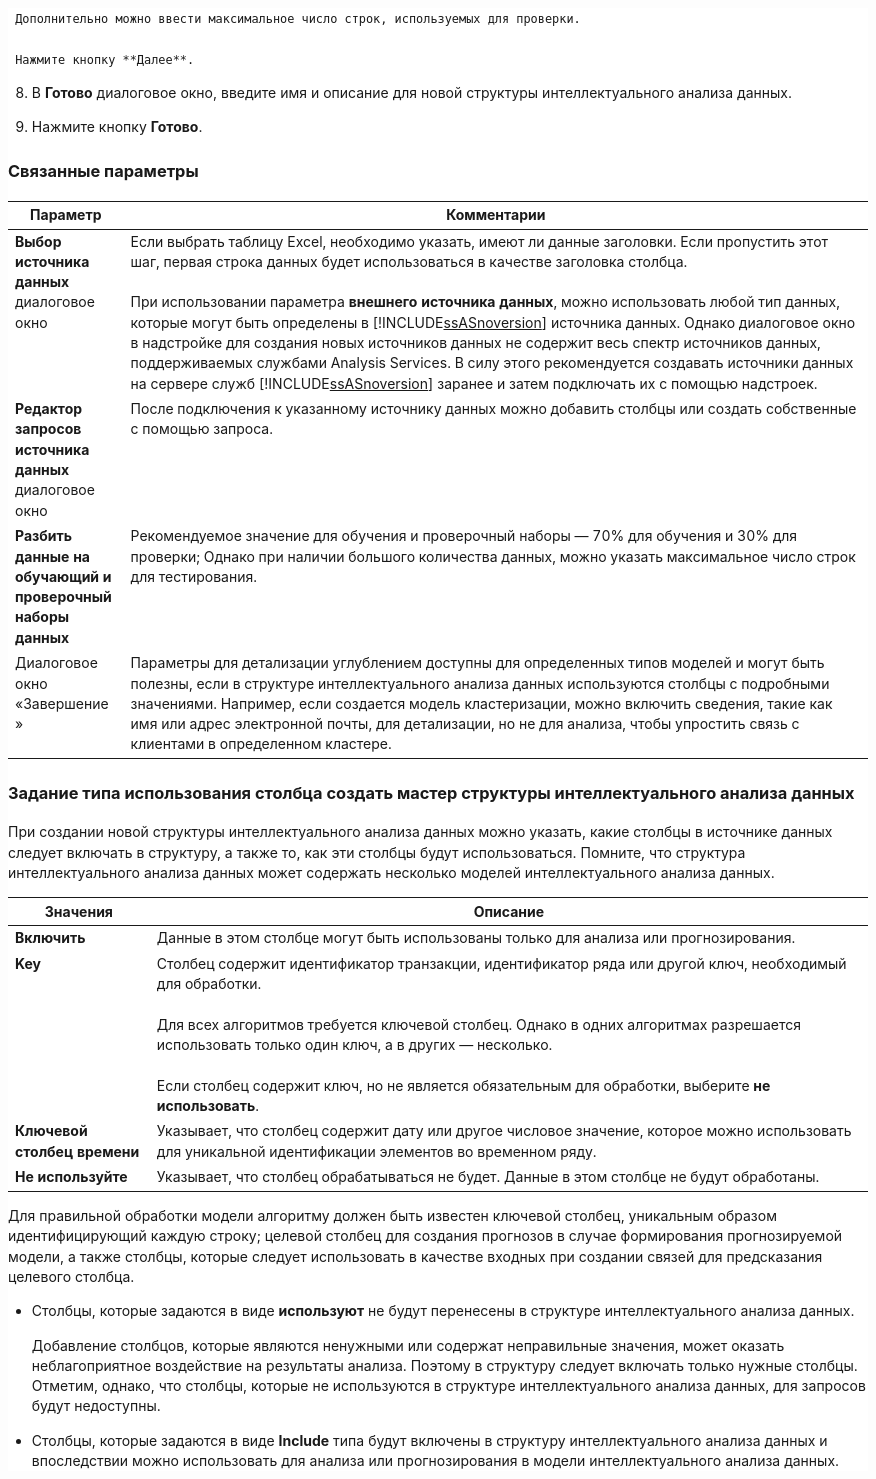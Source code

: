      Дополнительно можно ввести максимальное число строк, используемых для проверки.  
  
     Нажмите кнопку **Далее**.  
  
8.  В **Готово** диалоговое окно, введите имя и описание для новой структуры интеллектуального анализа данных.  
  
9. Нажмите кнопку **Готово**.  
  
### <a name="related-options"></a>Связанные параметры  
  
|Параметр|Комментарии|  
|------------|--------------|  
|**Выбор источника данных** диалоговое окно|Если выбрать таблицу Excel, необходимо указать, имеют ли данные заголовки. Если пропустить этот шаг, первая строка данных будет использоваться в качестве заголовка столбца.<br /><br /> При использовании параметра **внешнего источника данных**, можно использовать любой тип данных, которые могут быть определены в [!INCLUDE[ssASnoversion](../includes/ssasnoversion-md.md)] источника данных. Однако диалоговое окно в надстройке для создания новых источников данных не содержит весь спектр источников данных, поддерживаемых службами Analysis Services. В силу этого рекомендуется создавать источники данных на сервере служб [!INCLUDE[ssASnoversion](../includes/ssasnoversion-md.md)] заранее и затем подключать их с помощью надстроек.|  
|**Редактор запросов источника данных** диалоговое окно|После подключения к указанному источнику данных можно добавить столбцы или создать собственные с помощью запроса.|  
|**Разбить данные на обучающий и проверочный наборы данных**|Рекомендуемое значение для обучения и проверочный наборы — 70% для обучения и 30% для проверки; Однако при наличии большого количества данных, можно указать максимальное число строк для тестирования.|  
|Диалоговое окно «Завершение»|Параметры для детализации углублением доступны для определенных типов моделей и могут быть полезны, если в структуре интеллектуального анализа данных используются столбцы с подробными значениями. Например, если создается модель кластеризации, можно включить сведения, такие как имя или адрес электронной почты, для детализации, но не для анализа, чтобы упростить связь с клиентами в определенном кластере.|  
  
###  <a name="Bkmk_strctcolumn"></a> Задание типа использования столбца создать мастер структуры интеллектуального анализа данных  
 При создании новой структуры интеллектуального анализа данных можно указать, какие столбцы в источнике данных следует включать в структуру, а также то, как эти столбцы будут использоваться. Помните, что структура интеллектуального анализа данных может содержать несколько моделей интеллектуального анализа данных.  
  
|Значения|Описание|  
|------------|-----------------|  
|**Включить**|Данные в этом столбце могут быть использованы только для анализа или прогнозирования.|  
|**Key**|Столбец содержит идентификатор транзакции, идентификатор ряда или другой ключ, необходимый для обработки.<br /><br /> Для всех алгоритмов требуется ключевой столбец. Однако в одних алгоритмах разрешается использовать только один ключ, а в других — несколько.<br /><br /> Если столбец содержит ключ, но не является обязательным для обработки, выберите **не использовать**.|  
|**Ключевой столбец времени**|Указывает, что столбец содержит дату или другое числовое значение, которое можно использовать для уникальной идентификации элементов во временном ряду.|  
|**Не используйте**|Указывает, что столбец обрабатываться не будет. Данные в этом столбце не будут обработаны.|  
  
 Для правильной обработки модели алгоритму должен быть известен ключевой столбец, уникальным образом идентифицирующий каждую строку; целевой столбец для создания прогнозов в случае формирования прогнозируемой модели, а также столбцы, которые следует использовать в качестве входных при создании связей для предсказания целевого столбца.  
  
-   Столбцы, которые задаются в виде **используют** не будут перенесены в структуре интеллектуального анализа данных.  
  
     Добавление столбцов, которые являются ненужными или содержат неправильные значения, может оказать неблагоприятное воздействие на результаты анализа. Поэтому в структуру следует включать только нужные столбцы. Отметим, однако, что столбцы, которые не используются в структуре интеллектуального анализа данных, для запросов будут недоступны.  
  
-   Столбцы, которые задаются в виде **Include** типа будут включены в структуру интеллектуального анализа данных и впоследствии можно использовать для анализа или прогнозирования в модели интеллектуального анализа данных.  
  